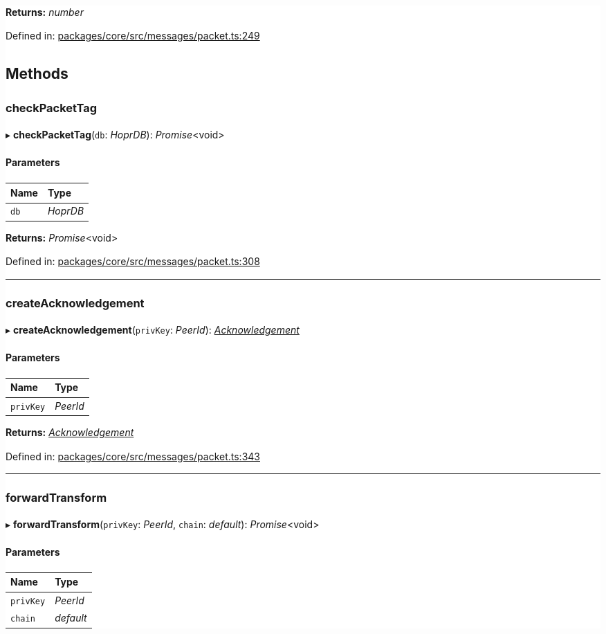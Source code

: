 **Returns:** _number_

Defined in: [packages/core/src/messages/packet.ts:249](https://github.com/hoprnet/hoprnet/blob/448a47a/packages/core/src/messages/packet.ts#L249)

## Methods

### checkPacketTag

▸ **checkPacketTag**(`db`: _HoprDB_): _Promise_<void\>

#### Parameters

| Name | Type     |
| :--- | :------- |
| `db` | _HoprDB_ |

**Returns:** _Promise_<void\>

Defined in: [packages/core/src/messages/packet.ts:308](https://github.com/hoprnet/hoprnet/blob/448a47a/packages/core/src/messages/packet.ts#L308)

---

### createAcknowledgement

▸ **createAcknowledgement**(`privKey`: _PeerId_): [_Acknowledgement_](messages_acknowledgement.acknowledgement.md)

#### Parameters

| Name      | Type     |
| :-------- | :------- |
| `privKey` | _PeerId_ |

**Returns:** [_Acknowledgement_](messages_acknowledgement.acknowledgement.md)

Defined in: [packages/core/src/messages/packet.ts:343](https://github.com/hoprnet/hoprnet/blob/448a47a/packages/core/src/messages/packet.ts#L343)

---

### forwardTransform

▸ **forwardTransform**(`privKey`: _PeerId_, `chain`: _default_): _Promise_<void\>

#### Parameters

| Name      | Type      |
| :-------- | :-------- |
| `privKey` | _PeerId_  |
| `chain`   | _default_ |
